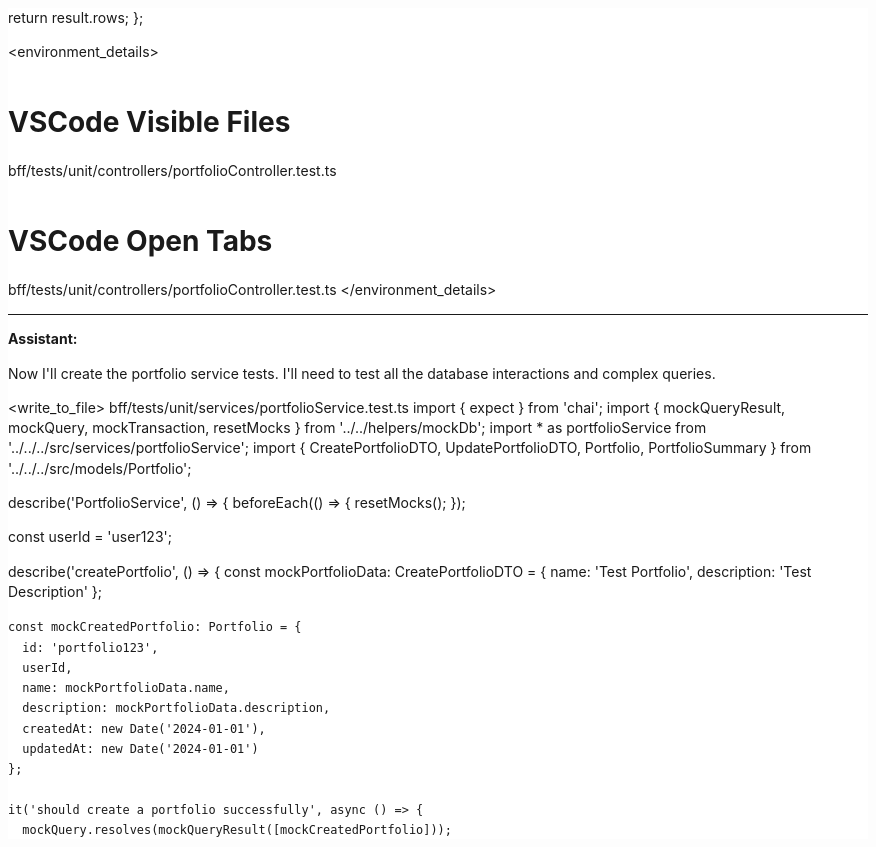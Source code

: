   return result.rows;
};

<environment_details>
# VSCode Visible Files
bff/tests/unit/controllers/portfolioController.test.ts

# VSCode Open Tabs
bff/tests/unit/controllers/portfolioController.test.ts
</environment_details>

---

**Assistant:**

<thinking>
Now I'll create the portfolio service tests. I'll need to test all the database interactions and complex queries.
</thinking>

<write_to_file>
<path>bff/tests/unit/services/portfolioService.test.ts</path>
<content>import { expect } from 'chai';
import { mockQueryResult, mockQuery, mockTransaction, resetMocks } from '../../helpers/mockDb';
import * as portfolioService from '../../../src/services/portfolioService';
import { CreatePortfolioDTO, UpdatePortfolioDTO, Portfolio, PortfolioSummary } from '../../../src/models/Portfolio';

describe('PortfolioService', () => {
  beforeEach(() => {
    resetMocks();
  });

  const userId = 'user123';

  describe('createPortfolio', () => {
    const mockPortfolioData: CreatePortfolioDTO = {
      name: 'Test Portfolio',
      description: 'Test Description'
    };

    const mockCreatedPortfolio: Portfolio = {
      id: 'portfolio123',
      userId,
      name: mockPortfolioData.name,
      description: mockPortfolioData.description,
      createdAt: new Date('2024-01-01'),
      updatedAt: new Date('2024-01-01')
    };

    it('should create a portfolio successfully', async () => {
      mockQuery.resolves(mockQueryResult([mockCreatedPortfolio]));
